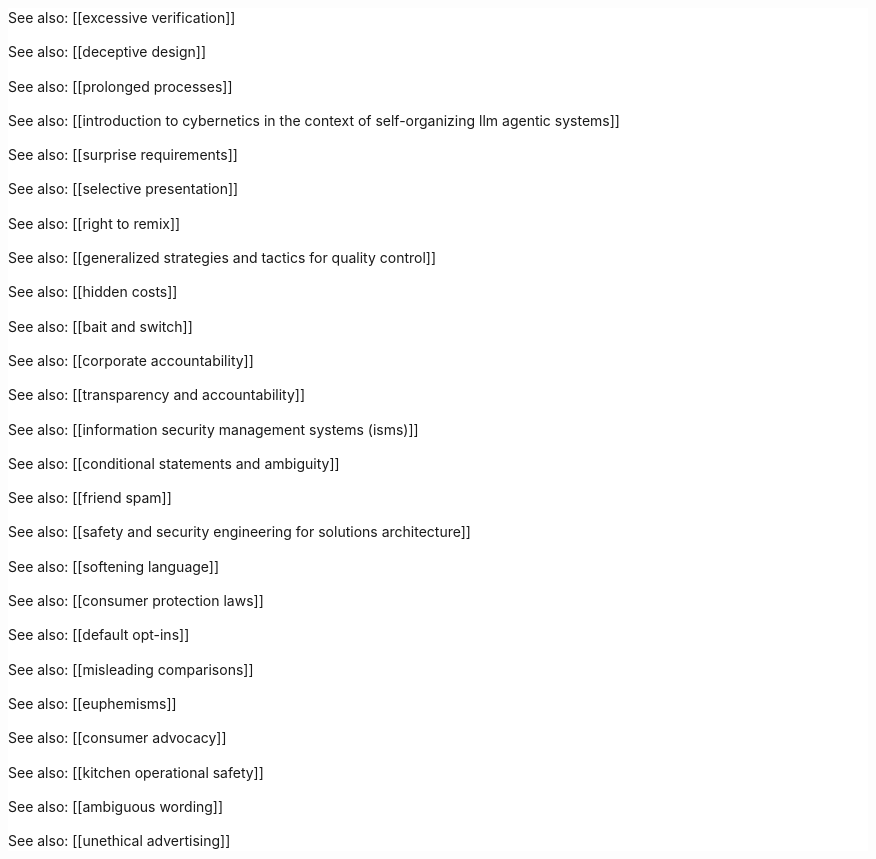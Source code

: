 See also: [[excessive verification]]


See also: [[deceptive design]]


See also: [[prolonged processes]]


See also: [[introduction to cybernetics in the context of self-organizing llm agentic systems]]


See also: [[surprise requirements]]


See also: [[selective presentation]]


See also: [[right to remix]]


See also: [[generalized strategies and tactics for quality control]]


See also: [[hidden costs]]


See also: [[bait and switch]]


See also: [[corporate accountability]]


See also: [[transparency and accountability]]


See also: [[information security management systems (isms)]]


See also: [[conditional statements and ambiguity]]


See also: [[friend spam]]


See also: [[safety and security engineering for solutions architecture]]


See also: [[softening language]]


See also: [[consumer protection laws]]


See also: [[default opt-ins]]


See also: [[misleading comparisons]]


See also: [[euphemisms]]


See also: [[consumer advocacy]]


See also: [[kitchen operational safety]]


See also: [[ambiguous wording]]


See also: [[unethical advertising]]
